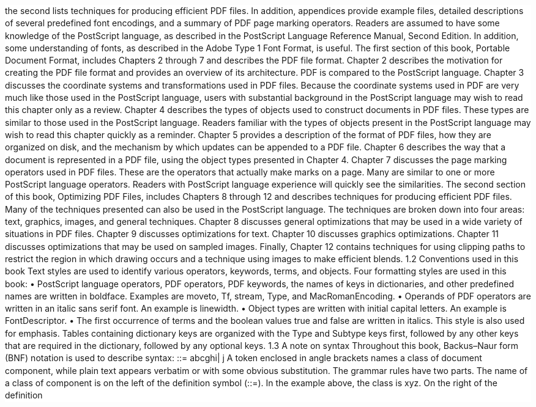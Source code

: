 the second lists techniques for producing efficient PDF files. In addition,
appendices provide example files, detailed descriptions of several predefined font
encodings, and a summary of PDF page marking operators.
Readers are assumed to have some knowledge of the PostScript language, as
described in the PostScript Language Reference Manual, Second Edition. In
addition, some understanding of fonts, as described in the Adobe Type 1 Font
Format, is useful.
The first section of this book, Portable Document Format, includes Chapters 2
through 7 and describes the PDF file format.
Chapter 2 describes the motivation for creating the PDF file format and provides an
overview of its architecture. PDF is compared to the PostScript language.
Chapter 3 discusses the coordinate systems and transformations used in PDF files.
Because the coordinate systems used in PDF are very much like those used in the
PostScript language, users with substantial background in the PostScript language
may wish to read this chapter only as a review.
Chapter 4 describes the types of objects used to construct documents in PDF files.
These types are similar to those used in the PostScript language. Readers familiar
with the types of objects present in the PostScript language may wish to read this
chapter quickly as a reminder.
Chapter 5 provides a description of the format of PDF files, how they are organized
on disk, and the mechanism by which updates can be appended to a PDF file.
Chapter 6 describes the way that a document is represented in a PDF file, using the
object types presented in Chapter 4.
Chapter 7 discusses the page marking operators used in PDF files. These are the
operators that actually make marks on a page. Many are similar to one or more
PostScript language operators. Readers with PostScript language experience will
quickly see the similarities.
The second section of this book, Optimizing PDF Files, includes Chapters 8
through 12 and describes techniques for producing efficient PDF files. Many of the
techniques presented can also be used in the PostScript language. The techniques
are broken down into four areas: text, graphics, images, and general techniques.
Chapter 8 discusses general optimizations that may be used in a wide variety of
situations in PDF files.
Chapter 9 discusses optimizations for text.
Chapter 10 discusses graphics optimizations.
Chapter 11 discusses optimizations that may be used on sampled images.
Finally, Chapter 12 contains techniques for using clipping paths to restrict the
region in which drawing occurs and a technique using images to make efficient
blends.
1.2 Conventions used in this book
Text styles are used to identify various operators, keywords, terms, and objects.
Four formatting styles are used in this book:
• PostScript language operators, PDF operators, PDF keywords, the names of
keys in dictionaries, and other predefined names are written in boldface.
Examples are moveto, Tf, stream, Type, and
MacRomanEncoding.
• Operands of PDF operators are written in an italic sans serif font. An example is
linewidth.
• Object types are written with initial capital letters. An example is
FontDescriptor.
• The first occurrence of terms and the boolean values true and false are written in
italics. This style is also used for emphasis.
Tables containing dictionary keys are organized with the Type and
Subtype keys first, followed by any other keys that are required in the
dictionary, followed by any optional keys.
1.3 A note on syntax
Throughout this book, Backus–Naur form (BNF) notation is used to describe
syntax:
<xyz>::= abc<def>ghi|
<k>j
A token enclosed in angle brackets names a class of document component, while
plain text appears verbatim or with some obvious substitution. The grammar rules
have two parts. The name of a class of component is on the left of the definition
symbol (::=). In the example above, the class is xyz. On the right of the definition